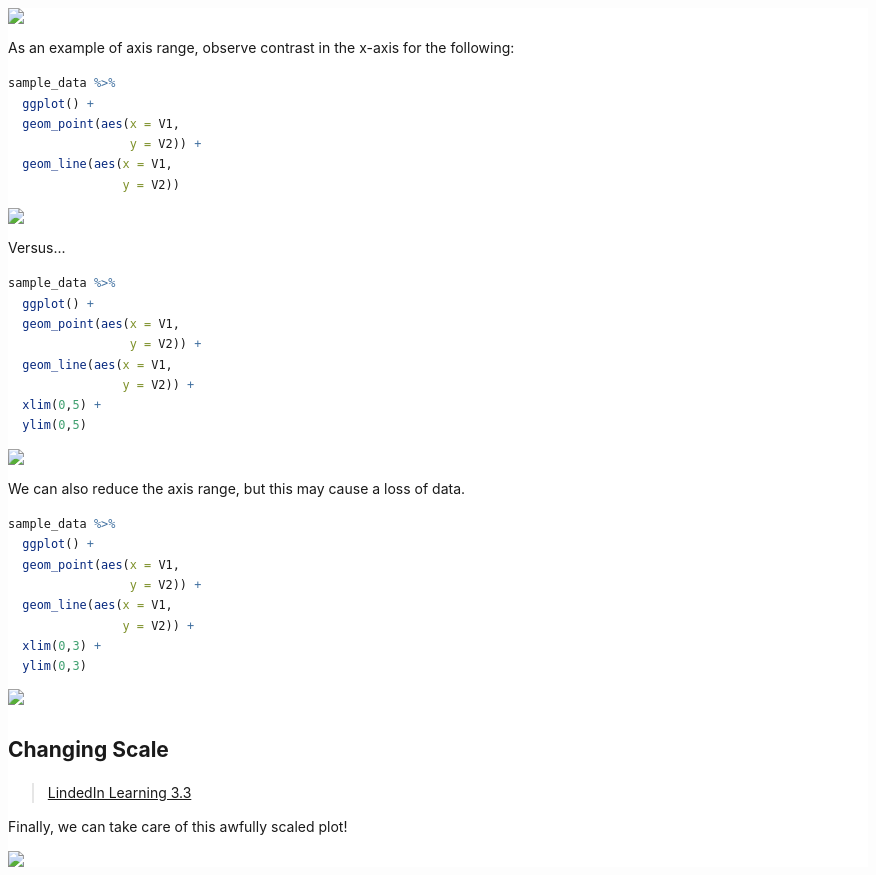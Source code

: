 <img src="/docs/visualisation/1ggplot/_index_files/figure-html/axis1-1.png" width="100%" style="display: block; margin: auto;" />

As an example of axis range, observe contrast in the x-axis for the following:


```r
sample_data %>%
  ggplot() +
  geom_point(aes(x = V1,
                 y = V2)) +
  geom_line(aes(x = V1,
                y = V2))
```

<img src="/docs/visualisation/1ggplot/_index_files/figure-html/axis2-1.png" width="100%" style="display: block; margin: auto;" />

Versus...


```r
sample_data %>%
  ggplot() +
  geom_point(aes(x = V1,
                 y = V2)) +
  geom_line(aes(x = V1,
                y = V2)) +
  xlim(0,5) +
  ylim(0,5)
```

<img src="/docs/visualisation/1ggplot/_index_files/figure-html/axis3-1.png" width="100%" style="display: block; margin: auto;" />

We can also reduce the axis range, but this may cause a loss of data.


```r
sample_data %>%
  ggplot() +
  geom_point(aes(x = V1,
                 y = V2)) +
  geom_line(aes(x = V1,
                y = V2)) +
  xlim(0,3) +
  ylim(0,3)
```

<img src="/docs/visualisation/1ggplot/_index_files/figure-html/axis4-1.png" width="100%" style="display: block; margin: auto;" />

## Changing Scale
> [LindedIn Learning 3.3](https://www.linkedin.com/learning/data-visualization-in-r-with-ggplot2/changing-scales)

Finally, we can take care of this awfully scaled plot!

<img src="/docs/visualisation/1ggplot/_index_files/figure-html/scale1-1.png" width="100%" style="display: block; margin: auto;" />
